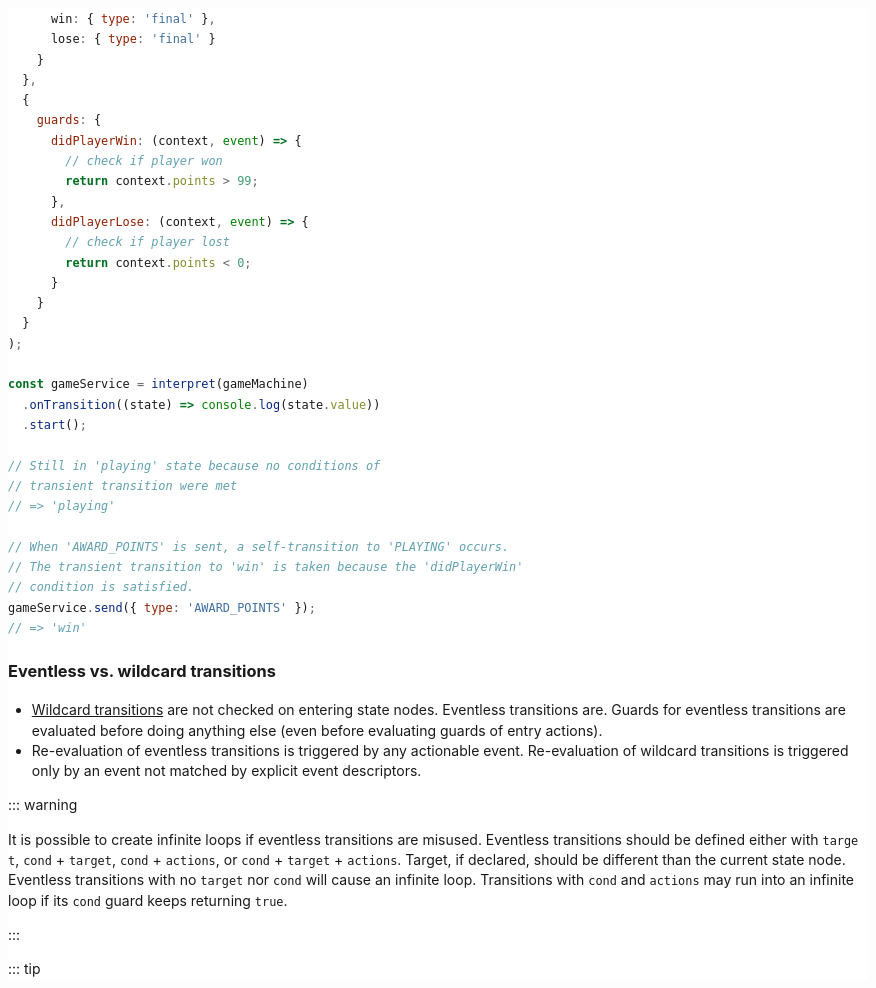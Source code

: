 ```js {14-17}
      win: { type: 'final' },
      lose: { type: 'final' }
    }
  },
  {
    guards: {
      didPlayerWin: (context, event) => {
        // check if player won
        return context.points > 99;
      },
      didPlayerLose: (context, event) => {
        // check if player lost
        return context.points < 0;
      }
    }
  }
);

const gameService = interpret(gameMachine)
  .onTransition((state) => console.log(state.value))
  .start();

// Still in 'playing' state because no conditions of
// transient transition were met
// => 'playing'

// When 'AWARD_POINTS' is sent, a self-transition to 'PLAYING' occurs.
// The transient transition to 'win' is taken because the 'didPlayerWin'
// condition is satisfied.
gameService.send({ type: 'AWARD_POINTS' });
// => 'win'
```

### Eventless vs. wildcard transitions

- [Wildcard transitions](#wildcard-descriptors) are not checked on entering state nodes. Eventless transitions are. Guards for eventless transitions are evaluated before doing anything else (even before evaluating guards of entry actions).
- Re-evaluation of eventless transitions is triggered by any actionable event. Re-evaluation of wildcard transitions is triggered only by an event not matched by explicit event descriptors.

::: warning

It is possible to create infinite loops if eventless transitions are misused.
Eventless transitions should be defined either with `target`, `cond` + `target`, `cond` + `actions`, or `cond` + `target` + `actions`. Target, if declared, should be different than the current state node. Eventless transitions with no `target` nor `cond` will cause an infinite loop. Transitions with `cond` and `actions` may run into an infinite loop if its `cond` guard keeps returning `true`.

:::

::: tip
